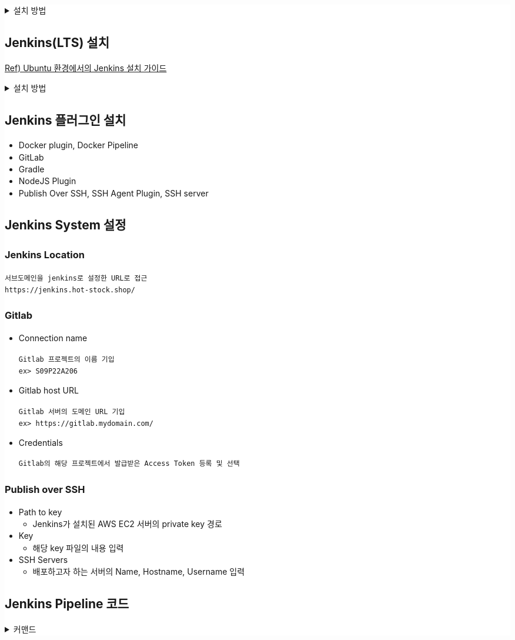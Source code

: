 <details><summary>설치 방법</summary></details>


## Jenkins(LTS) 설치
[Ref) Ubuntu 환경에서의 Jenkins 설치 가이드](https://www.jenkins.io/doc/book/installing/linux/)

<details><summary>설치 방법</summary></details>

## Jenkins 플러그인 설치

- Docker plugin, Docker Pipeline
- GitLab
- Gradle
- NodeJS Plugin
- Publish Over SSH, SSH Agent Plugin, SSH server

## Jenkins System 설정

### Jenkins Location
```text
서브도메인을 jenkins로 설정한 URL로 접근
https://jenkins.hot-stock.shop/
```
### Gitlab
- Connection name
    ```text
    Gitlab 프로젝트의 이름 기입
    ex> S09P22A206
    ```
- Gitlab host URL
    ```text
    Gitlab 서버의 도메인 URL 기입
    ex> https://gitlab.mydomain.com/
    ```
- Credentials
    ```text
    Gitlab의 해당 프로젝트에서 발급받은 Access Token 등록 및 선택
    ```
### Publish over SSH
- Path to key
    - Jenkins가 설치된 AWS EC2 서버의 private key 경로
- Key
    - 해당 key 파일의 내용 입력
- SSH Servers
    - 배포하고자 하는 서버의 Name, Hostname, Username 입력

## Jenkins Pipeline 코드

<details><summary>커맨드</summary></details>
